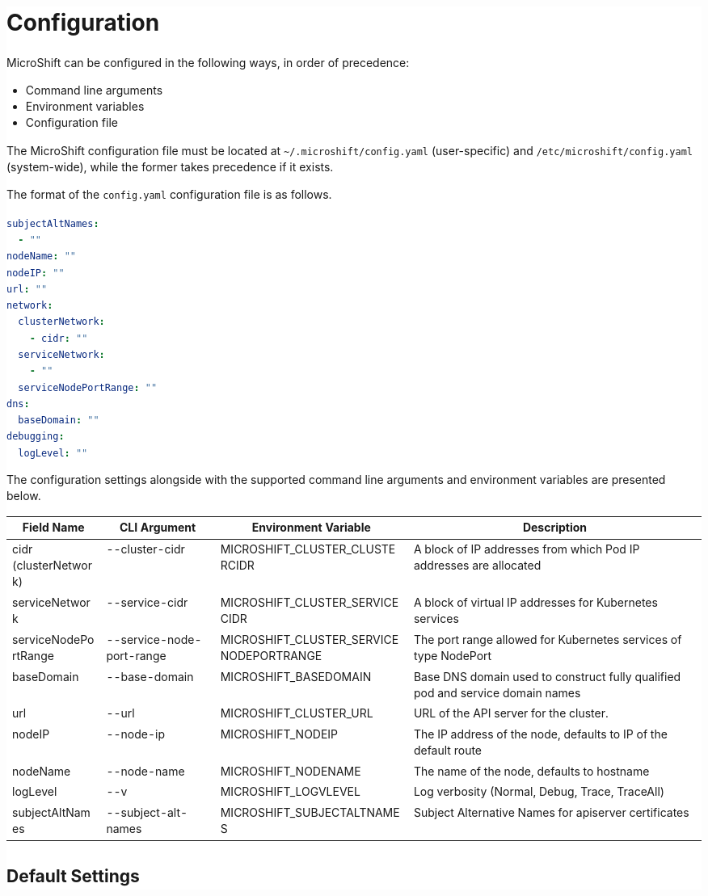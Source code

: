 # Configuration

MicroShift can be configured in the following ways, in order of precedence:
* Command line arguments
* Environment variables
* Configuration file

The MicroShift configuration file must be located at `~/.microshift/config.yaml` (user-specific) and `/etc/microshift/config.yaml` (system-wide), while the former takes precedence if it exists.

The format of the `config.yaml` configuration file is as follows.

```yaml
subjectAltNames:
  - ""
nodeName: ""
nodeIP: ""
url: ""
network:
  clusterNetwork:
    - cidr: ""
  serviceNetwork:
    - ""
  serviceNodePortRange: ""
dns:
  baseDomain: ""
debugging:
  logLevel: ""
```

The configuration settings alongside with the supported command line arguments and environment variables are presented below.

| Field Name            | CLI Argument              | Environment Variable                    | Description |
|-----------------------|---------------------------|-----------------------------------------|-------------|
| cidr (clusterNetwork) | --cluster-cidr            | MICROSHIFT_CLUSTER_CLUSTERCIDR          | A block of IP addresses from which Pod IP addresses are allocated
| serviceNetwork        | --service-cidr            | MICROSHIFT_CLUSTER_SERVICECIDR          | A block of virtual IP addresses for Kubernetes services
| serviceNodePortRange  | --service-node-port-range | MICROSHIFT_CLUSTER_SERVICENODEPORTRANGE | The port range allowed for Kubernetes services of type NodePort
| baseDomain            | --base-domain             | MICROSHIFT_BASEDOMAIN                   | Base DNS domain used to construct fully qualified pod and service domain names
| url                   | --url                     | MICROSHIFT_CLUSTER_URL                  | URL of the API server for the cluster.
| nodeIP                | --node-ip                 | MICROSHIFT_NODEIP                       | The IP address of the node, defaults to IP of the default route
| nodeName              | --node-name               | MICROSHIFT_NODENAME                     | The name of the node, defaults to hostname
| logLevel              | --v                       | MICROSHIFT_LOGVLEVEL                    | Log verbosity (Normal, Debug, Trace, TraceAll)
| subjectAltNames     | --subject-alt-names       | MICROSHIFT_SUBJECTALTNAMES              | Subject Alternative Names for apiserver certificates

## Default Settings
